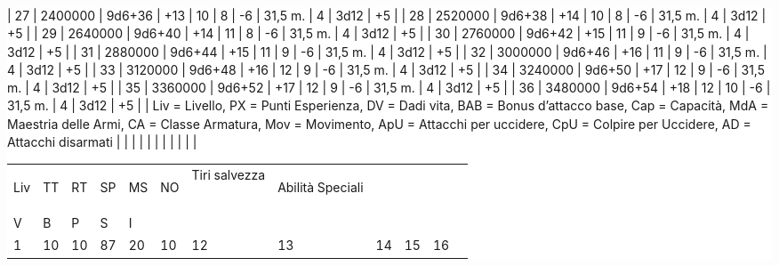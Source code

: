 | 27                                                                                                                                                                                                                                                   | 2400000 | 9d6+36 | +13 | 10  | 8   | -6  | 31,5 m. | 4   | 3d12  | +5  |
| 28                                                                                                                                                                                                                                                   | 2520000 | 9d6+38 | +14 | 10  | 8   | -6  | 31,5 m. | 4   | 3d12  | +5  |
| 29                                                                                                                                                                                                                                                   | 2640000 | 9d6+40 | +14 | 11  | 8   | -6  | 31,5 m. | 4   | 3d12  | +5  |
| 30                                                                                                                                                                                                                                                   | 2760000 | 9d6+42 | +15 | 11  | 9   | -6  | 31,5 m. | 4   | 3d12  | +5  |
| 31                                                                                                                                                                                                                                                   | 2880000 | 9d6+44 | +15 | 11  | 9   | -6  | 31,5 m. | 4   | 3d12  | +5  |
| 32                                                                                                                                                                                                                                                   | 3000000 | 9d6+46 | +16 | 11  | 9   | -6  | 31,5 m. | 4   | 3d12  | +5  |
| 33                                                                                                                                                                                                                                                   | 3120000 | 9d6+48 | +16 | 12  | 9   | -6  | 31,5 m. | 4   | 3d12  | +5  |
| 34                                                                                                                                                                                                                                                   | 3240000 | 9d6+50 | +17 | 12  | 9   | -6  | 31,5 m. | 4   | 3d12  | +5  |
| 35                                                                                                                                                                                                                                                   | 3360000 | 9d6+52 | +17 | 12  | 9   | -6  | 31,5 m. | 4   | 3d12  | +5  |
| 36                                                                                                                                                                                                                                                   | 3480000 | 9d6+54 | +18 | 12  | 10  | -6  | 31,5 m. | 4   | 3d12  | +5  |
| Liv = Livello, PX = Punti Esperienza, DV = Dadi vita, BAB = Bonus d’attacco base, Cap = Capacità, MdA = Maestria delle Armi, CA = Classe Armatura, Mov = Movimento, ApU = Attacchi per uccidere, CpU = Colpire per Uccidere, AD = Attacchi disarmati |         |        |     |     |     |     |         |     |       |     |

<table>
<tbody>
<tr class="odd">
<td><p>Liv</p></td>
<td><p>TT</p></td>
<td><p>RT</p></td>
<td><p>SP</p></td>
<td><p>MS</p></td>
<td><p>NO</p></td>
<td>Tiri salvezza</td>
<td><p>Abilità Speciali</p></td>
<td></td>
<td></td>
<td></td>
<td></td>
</tr>
<tr class="even">
<td>V</td>
<td>B</td>
<td>P</td>
<td>S</td>
<td>I</td>
<td></td>
<td></td>
<td></td>
<td></td>
<td></td>
<td></td>
<td></td>
</tr>
<tr class="odd">
<td>1</td>
<td>10</td>
<td>10</td>
<td>87</td>
<td>20</td>
<td>10</td>
<td>12</td>
<td>13</td>
<td>14</td>
<td>15</td>
<td>16</td>
<td></td>
</tr>